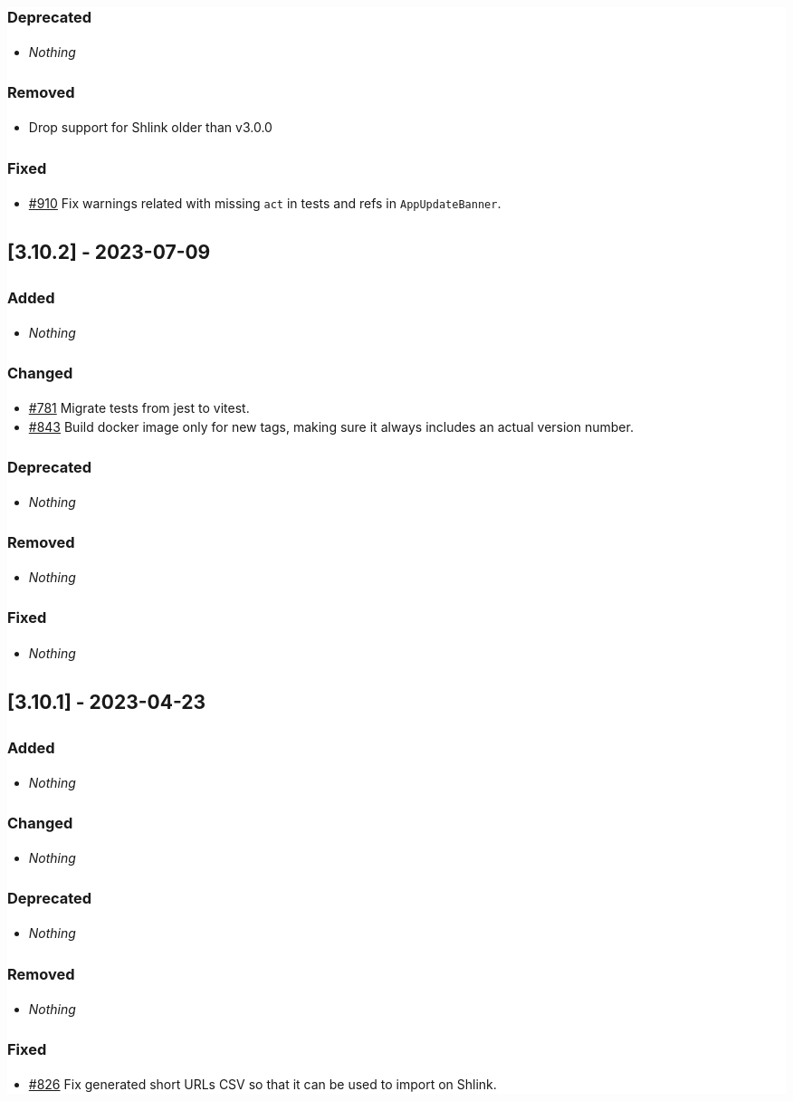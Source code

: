 ### Deprecated
* *Nothing*

### Removed
* Drop support for Shlink older than v3.0.0

### Fixed
* [#910](https://github.com/shlinkio/shlink-web-client/issues/910) Fix warnings related with missing `act` in tests and refs in `AppUpdateBanner`.


## [3.10.2] - 2023-07-09
### Added
* *Nothing*

### Changed
* [#781](https://github.com/shlinkio/shlink-web-client/issues/781) Migrate tests from jest to vitest.
* [#843](https://github.com/shlinkio/shlink-web-client/issues/843) Build docker image only for new tags, making sure it always includes an actual version number.

### Deprecated
* *Nothing*

### Removed
* *Nothing*

### Fixed
* *Nothing*


## [3.10.1] - 2023-04-23
### Added
* *Nothing*

### Changed
* *Nothing*

### Deprecated
* *Nothing*

### Removed
* *Nothing*

### Fixed
* [#826](https://github.com/shlinkio/shlink-web-client/issues/826) Fix generated short URLs CSV so that it can be used to import on Shlink.
